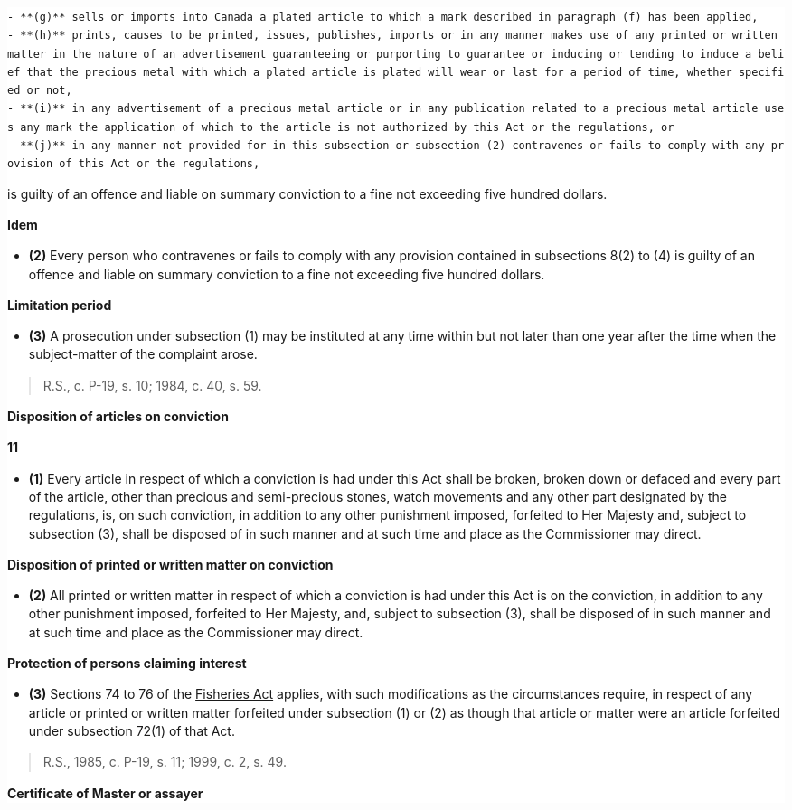 	- **(g)** sells or imports into Canada a plated article to which a mark described in paragraph (f) has been applied,
	- **(h)** prints, causes to be printed, issues, publishes, imports or in any manner makes use of any printed or written matter in the nature of an advertisement guaranteeing or purporting to guarantee or inducing or tending to induce a belief that the precious metal with which a plated article is plated will wear or last for a period of time, whether specified or not,
	- **(i)** in any advertisement of a precious metal article or in any publication related to a precious metal article uses any mark the application of which to the article is not authorized by this Act or the regulations, or
	- **(j)** in any manner not provided for in this subsection or subsection (2) contravenes or fails to comply with any provision of this Act or the regulations,
is guilty of an offence and liable on summary conviction to a fine not exceeding five hundred dollars.

**Idem**

- **(2)** Every person who contravenes or fails to comply with any provision contained in subsections 8(2) to (4) is guilty of an offence and liable on summary conviction to a fine not exceeding five hundred dollars.

**Limitation period**

- **(3)** A prosecution under subsection (1) may be instituted at any time within but not later than one year after the time when the subject-matter of the complaint arose.
> R.S., c. P-19, s. 10; 1984, c. 40, s. 59.





**Disposition of articles on conviction**

**11** 

- **(1)** Every article in respect of which a conviction is had under this Act shall be broken, broken down or defaced and every part of the article, other than precious and semi-precious stones, watch movements and any other part designated by the regulations, is, on such conviction, in addition to any other punishment imposed, forfeited to Her Majesty and, subject to subsection (3), shall be disposed of in such manner and at such time and place as the Commissioner may direct.

**Disposition of printed or written matter on conviction**

- **(2)** All printed or written matter in respect of which a conviction is had under this Act is on the conviction, in addition to any other punishment imposed, forfeited to Her Majesty, and, subject to subsection (3), shall be disposed of in such manner and at such time and place as the Commissioner may direct.

**Protection of persons claiming interest**

- **(3)** Sections 74 to 76 of the [Fisheries Act](/en/Acts/Revised%20Statutes%20of%20Canada/F/F-14.md) applies, with such modifications as the circumstances require, in respect of any article or printed or written matter forfeited under subsection (1) or (2) as though that article or matter were an article forfeited under subsection 72(1) of that Act.
> R.S., 1985, c. P-19, s. 11; 1999, c. 2, s. 49.





**Certificate of Master or assayer**
